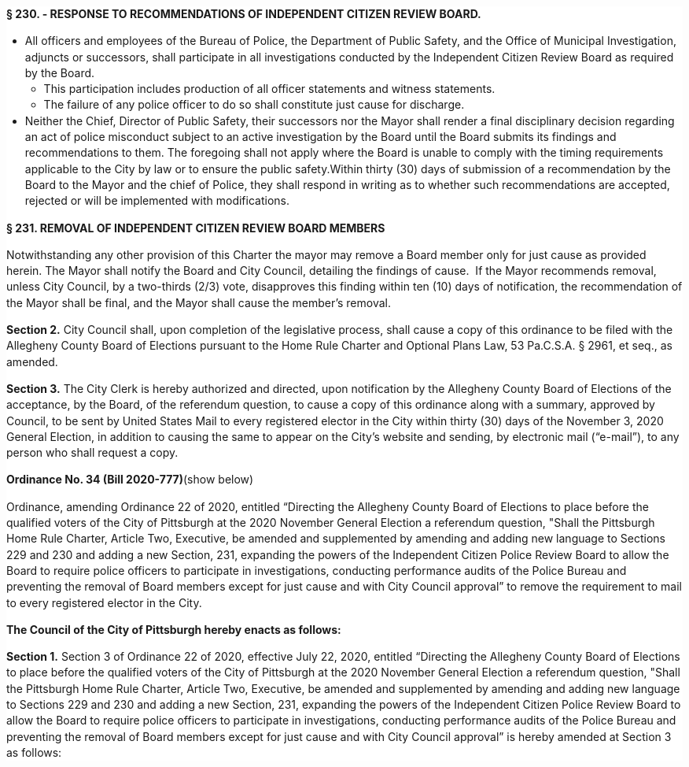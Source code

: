 **§ 230\. - RESPONSE TO RECOMMENDATIONS OF INDEPENDENT CITIZEN REVIEW BOARD.**

- All officers and employees of the Bureau of Police, the Department of Public Safety, and the Office of Municipal Investigation, adjuncts or successors, shall participate in all investigations conducted by the Independent Citizen Review Board as required by the Board.
  - This participation includes production of all officer statements and witness statements.
  - The failure of any police officer to do so shall constitute just cause for discharge.
- Neither the Chief, Director of Public Safety, their successors nor the Mayor shall render a final disciplinary decision regarding an act of police misconduct subject to an active investigation by the Board until the Board submits its findings and recommendations to them. The foregoing shall not apply where the Board is unable to comply with the timing requirements applicable to the City by law or to ensure the public safety.Within thirty (30) days of submission of a recommendation by the Board to the Mayor and the chief of Police, they shall respond in writing as to whether such recommendations are accepted, rejected or will be implemented with modifications.

**§ 231\. REMOVAL OF INDEPENDENT CITIZEN REVIEW BOARD MEMBERS**

Notwithstanding any other provision of this Charter the mayor may remove a Board member only for just cause as provided herein. The Mayor shall notify the Board and City Council, detailing the findings of cause.  If the Mayor recommends removal, unless City Council, by a two-thirds (2/3) vote, disapproves this finding within ten (10) days of notification, the recommendation of the Mayor shall be final, and the Mayor shall cause the member’s removal.

**Section 2.** City Council shall, upon completion of the legislative process, shall cause a copy of this ordinance to be filed with the Allegheny County Board of Elections pursuant to the Home Rule Charter and Optional Plans Law, 53 Pa.C.S.A. § 2961, et seq., as amended.

**Section 3.** The City Clerk is hereby authorized and directed, upon notification by the Allegheny County Board of Elections of the acceptance, by the Board, of the referendum question, to cause a copy of this ordinance along with a summary, approved by Council, to be sent by United States Mail to every registered elector in the City within thirty (30) days of the November 3, 2020 General Election, in addition to causing the same to appear on the City’s website and sending, by electronic mail (“e-mail”), to any person who shall request a copy.

**Ordinance No. 34 (Bill 2020-777)**(show below)

Ordinance, amending Ordinance 22 of 2020, entitled “Directing the Allegheny County Board of Elections to place before the qualified voters of the City of Pittsburgh at the 2020 November General Election a referendum question, "Shall the Pittsburgh Home Rule Charter, Article Two, Executive, be amended and supplemented by amending and adding new language to Sections 229 and 230 and adding a new Section, 231, expanding the powers of the Independent Citizen Police Review Board to allow the Board to require police officers to participate in investigations, conducting performance audits of the Police Bureau and preventing the removal of Board members except for just cause and with City Council approval” to remove the requirement to mail to every registered elector in the City.

**The Council of the City of Pittsburgh hereby enacts as follows:**

**Section 1.** Section 3 of Ordinance 22 of 2020, effective July 22, 2020, entitled “Directing the Allegheny County Board of Elections to place before the qualified voters of the City of Pittsburgh at the 2020 November General Election a referendum question, "Shall the Pittsburgh Home Rule Charter, Article Two, Executive, be amended and supplemented by amending and adding new language to Sections 229 and 230 and adding a new Section, 231, expanding the powers of the Independent Citizen Police Review Board to allow the Board to require police officers to participate in investigations, conducting performance audits of the Police Bureau and preventing the removal of Board members except for just cause and with City Council approval” is hereby amended at Section 3 as follows:
